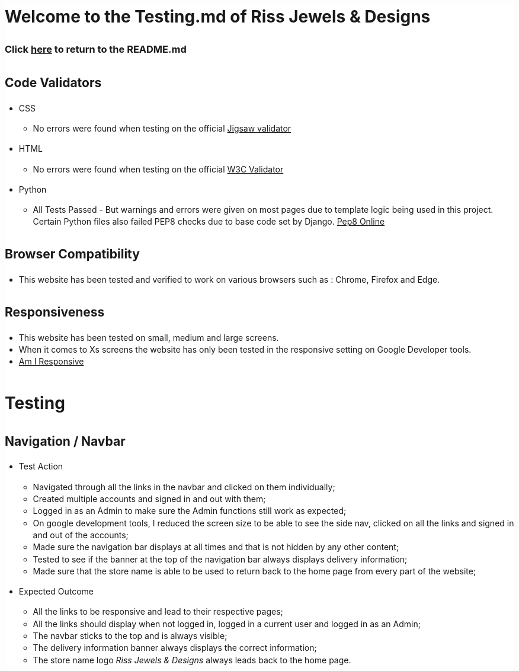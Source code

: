 # Welcome to the Testing.md of Riss Jewels & Designs

### Click [here](README.md) to return to the README.md

## Code Validators 

* CSS
  * No errors were found when testing on the official [Jigsaw validator](https://jigsaw.w3.org/css-validator/)

* HTML

  * No errors were found when testing on the official [W3C Validator](https://validator.w3.org/)

* Python 
  * All Tests Passed - But warnings and errors were given on most pages due to template logic being used in this project. Certain Python files also failed PEP8 checks due to base code set by Django. [Pep8 Online](http://pep8online.com/)

## Browser Compatibility 
 * This website has been tested and verified to work on various browsers such as : Chrome, Firefox and Edge.

## Responsiveness
 * This website has been tested on small, medium and large screens. 
 * When it comes to Xs screens the website has only been tested in the responsive setting on Google Developer tools. 
 * [Am I Responsive](http://ami.responsivedesign.is/)



# Testing

## Navigation / Navbar

* Test Action
    * Navigated through all the links in the navbar and clicked on them individually;
    * Created multiple accounts and signed in and out with them;
    * Logged in as an Admin to make sure the Admin functions still work as expected;
    * On google development tools, I reduced the screen size to be able to see the side nav, clicked on all the links and signed in and out of the accounts;
    * Made sure the navigation bar displays at all times and that is not hidden by any other content;
    * Tested to see if the banner at the top of the navigation bar always displays delivery information;
    * Made sure that the store name is able to be used to return back to the home page from every part of the website;

* Expected Outcome 
    * All the links to be responsive and lead to their respective pages;
    * All the links should display when not logged in, logged in a current user and logged in as an Admin;
    * The navbar sticks to the top and is always visible;
    * The delivery information banner always displays the correct information;
    * The store name logo *Riss Jewels & Designs* always leads back to the home page.
